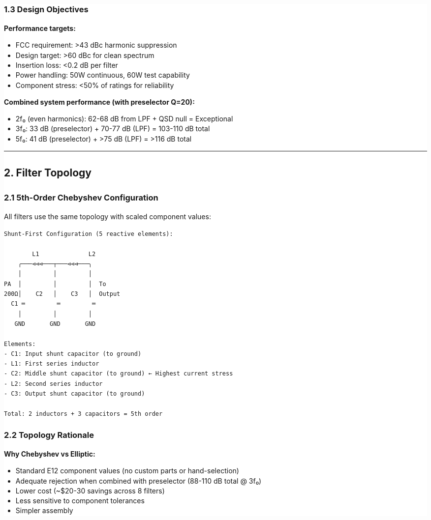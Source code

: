 ### 1.3 Design Objectives

**Performance targets:**
- FCC requirement: >43 dBc harmonic suppression
- Design target: >60 dBc for clean spectrum
- Insertion loss: <0.2 dB per filter
- Power handling: 50W continuous, 60W test capability
- Component stress: <50% of ratings for reliability

**Combined system performance (with preselector Q=20):**
- 2f₀ (even harmonics): 62-68 dB from LPF + QSD null = Exceptional
- 3f₀: 33 dB (preselector) + 70-77 dB (LPF) = 103-110 dB total
- 5f₀: 41 dB (preselector) + >75 dB (LPF) = >116 dB total

---

## 2. Filter Topology

### 2.1 5th-Order Chebyshev Configuration

All filters use the same topology with scaled component values:

```
Shunt-First Configuration (5 reactive elements):

        L1              L2
    ╭───⊲⊲⊲───┬───⊲⊲⊲───╮
    │         │         │
PA  │         │         │  To
200Ω│    C2   │    C3   │  Output
  C1 ═         ═         ═
    │         │         │
   GND       GND       GND

Elements:
- C1: Input shunt capacitor (to ground)
- L1: First series inductor
- C2: Middle shunt capacitor (to ground) ← Highest current stress
- L2: Second series inductor  
- C3: Output shunt capacitor (to ground)

Total: 2 inductors + 3 capacitors = 5th order
```

### 2.2 Topology Rationale

**Why Chebyshev vs Elliptic:**
- Standard E12 component values (no custom parts or hand-selection)
- Adequate rejection when combined with preselector (88-110 dB total @ 3f₀)
- Lower cost (~$20-30 savings across 8 filters)
- Less sensitive to component tolerances
- Simpler assembly
